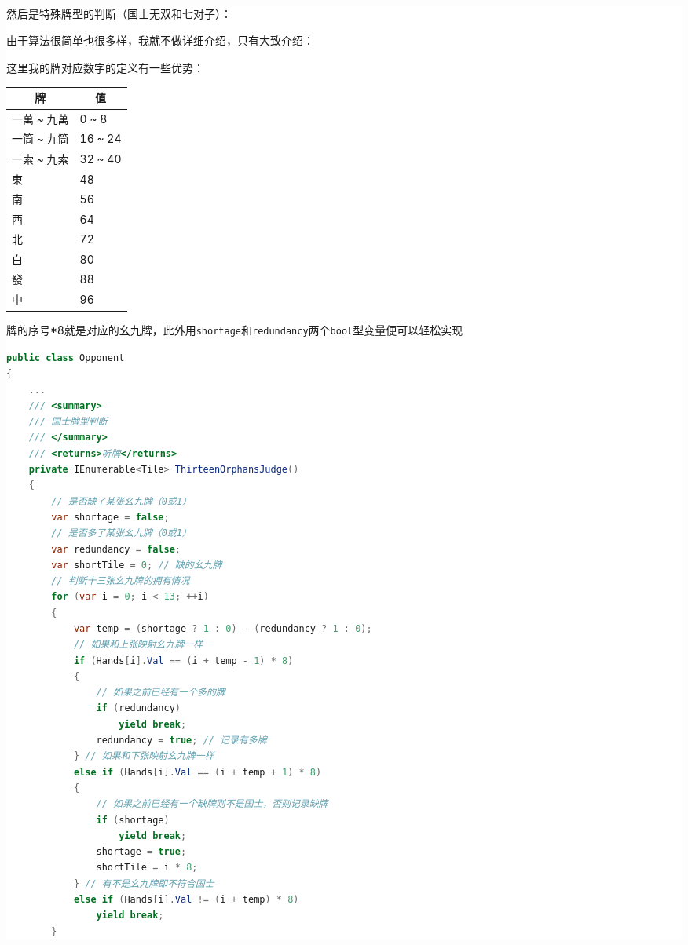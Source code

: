 然后是特殊牌型的判断（国士无双和七对子）：

由于算法很简单也很多样，我就不做详细介绍，只有大致介绍：

这里我的牌对应数字的定义有一些优势：

| 牌          | 值      |
| ----------- | ------- |
| 一萬 ~ 九萬 | 0 ~ 8   |
| 一筒 ~ 九筒 | 16 ~ 24 |
| 一索 ~ 九索 | 32 ~ 40 |
| 東          | 48      |
| 南          | 56      |
| 西          | 64      |
| 北          | 72      |
| 白          | 80      |
| 發          | 88      |
| 中          | 96      |

牌的序号*8就是对应的幺九牌，此外用`shortage`和`redundancy`两个`bool`型变量便可以轻松实现

```c#
public class Opponent
{
    ...
    /// <summary>
    /// 国士牌型判断
    /// </summary>
    /// <returns>听牌</returns>
    private IEnumerable<Tile> ThirteenOrphansJudge()
    {
        // 是否缺了某张幺九牌（0或1）
        var shortage = false;
        // 是否多了某张幺九牌（0或1）
        var redundancy = false;
        var shortTile = 0; // 缺的幺九牌
        // 判断十三张幺九牌的拥有情况
        for (var i = 0; i < 13; ++i)
        {
            var temp = (shortage ? 1 : 0) - (redundancy ? 1 : 0);
            // 如果和上张映射幺九牌一样
            if (Hands[i].Val == (i + temp - 1) * 8)
            {
                // 如果之前已经有一个多的牌
                if (redundancy)
                    yield break;
                redundancy = true; // 记录有多牌
            } // 如果和下张映射幺九牌一样
            else if (Hands[i].Val == (i + temp + 1) * 8)
            {
                // 如果之前已经有一个缺牌则不是国士，否则记录缺牌
                if (shortage)
                    yield break;
                shortage = true;
                shortTile = i * 8;
            } // 有不是幺九牌即不符合国士
            else if (Hands[i].Val != (i + temp) * 8)
                yield break;
        }
```